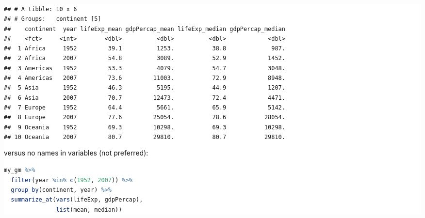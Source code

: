     ## # A tibble: 10 x 6
    ## # Groups:   continent [5]
    ##    continent  year lifeExp_mean gdpPercap_mean lifeExp_median gdpPercap_median
    ##    <fct>     <int>        <dbl>          <dbl>          <dbl>            <dbl>
    ##  1 Africa     1952         39.1          1253.           38.8             987.
    ##  2 Africa     2007         54.8          3089.           52.9            1452.
    ##  3 Americas   1952         53.3          4079.           54.7            3048.
    ##  4 Americas   2007         73.6         11003.           72.9            8948.
    ##  5 Asia       1952         46.3          5195.           44.9            1207.
    ##  6 Asia       2007         70.7         12473.           72.4            4471.
    ##  7 Europe     1952         64.4          5661.           65.9            5142.
    ##  8 Europe     2007         77.6         25054.           78.6           28054.
    ##  9 Oceania    1952         69.3         10298.           69.3           10298.
    ## 10 Oceania    2007         80.7         29810.           80.7           29810.

versus no names in variables (not preferred):

``` r
my_gm %>% 
  filter(year %in% c(1952, 2007)) %>% 
  group_by(continent, year) %>% 
  summarize_at(vars(lifeExp, gdpPercap),
               list(mean, median))
```
